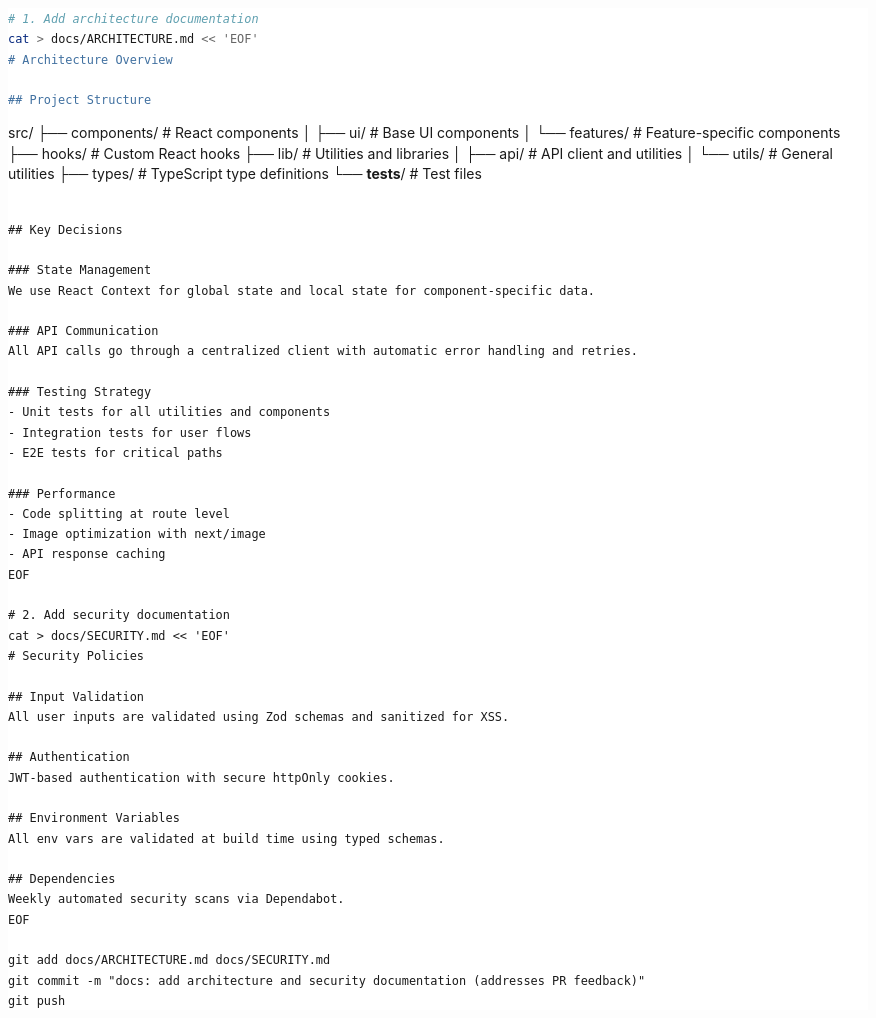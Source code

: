 ```bash
# 1. Add architecture documentation
cat > docs/ARCHITECTURE.md << 'EOF'
# Architecture Overview

## Project Structure

```
src/
├── components/     # React components
│   ├── ui/        # Base UI components
│   └── features/  # Feature-specific components
├── hooks/         # Custom React hooks
├── lib/           # Utilities and libraries
│   ├── api/       # API client and utilities
│   └── utils/     # General utilities
├── types/         # TypeScript type definitions
└── __tests__/     # Test files
```

## Key Decisions

### State Management
We use React Context for global state and local state for component-specific data.

### API Communication
All API calls go through a centralized client with automatic error handling and retries.

### Testing Strategy
- Unit tests for all utilities and components
- Integration tests for user flows
- E2E tests for critical paths

### Performance
- Code splitting at route level
- Image optimization with next/image
- API response caching
EOF

# 2. Add security documentation
cat > docs/SECURITY.md << 'EOF'
# Security Policies

## Input Validation
All user inputs are validated using Zod schemas and sanitized for XSS.

## Authentication
JWT-based authentication with secure httpOnly cookies.

## Environment Variables
All env vars are validated at build time using typed schemas.

## Dependencies
Weekly automated security scans via Dependabot.
EOF

git add docs/ARCHITECTURE.md docs/SECURITY.md
git commit -m "docs: add architecture and security documentation (addresses PR feedback)"
git push
```
